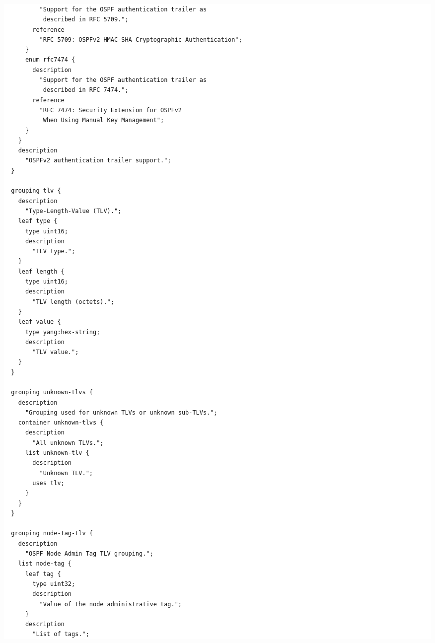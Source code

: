 ``` {.breakable .lang-yang .sourcecode}
          "Support for the OSPF authentication trailer as
           described in RFC 5709.";
        reference
          "RFC 5709: OSPFv2 HMAC-SHA Cryptographic Authentication";
      }
      enum rfc7474 {
        description
          "Support for the OSPF authentication trailer as
           described in RFC 7474.";
        reference
          "RFC 7474: Security Extension for OSPFv2
           When Using Manual Key Management";
      }
    }
    description
      "OSPFv2 authentication trailer support.";
  }

  grouping tlv {
    description
      "Type-Length-Value (TLV).";
    leaf type {
      type uint16;
      description
        "TLV type.";
    }
    leaf length {
      type uint16;
      description
        "TLV length (octets).";
    }
    leaf value {
      type yang:hex-string;
      description
        "TLV value.";
    }
  }

  grouping unknown-tlvs {
    description
      "Grouping used for unknown TLVs or unknown sub-TLVs.";
    container unknown-tlvs {
      description
        "All unknown TLVs.";
      list unknown-tlv {
        description
          "Unknown TLV.";
        uses tlv;
      }
    }
  }

  grouping node-tag-tlv {
    description
      "OSPF Node Admin Tag TLV grouping.";
    list node-tag {
      leaf tag {
        type uint32;
        description
          "Value of the node administrative tag.";
      }
      description
        "List of tags.";
```